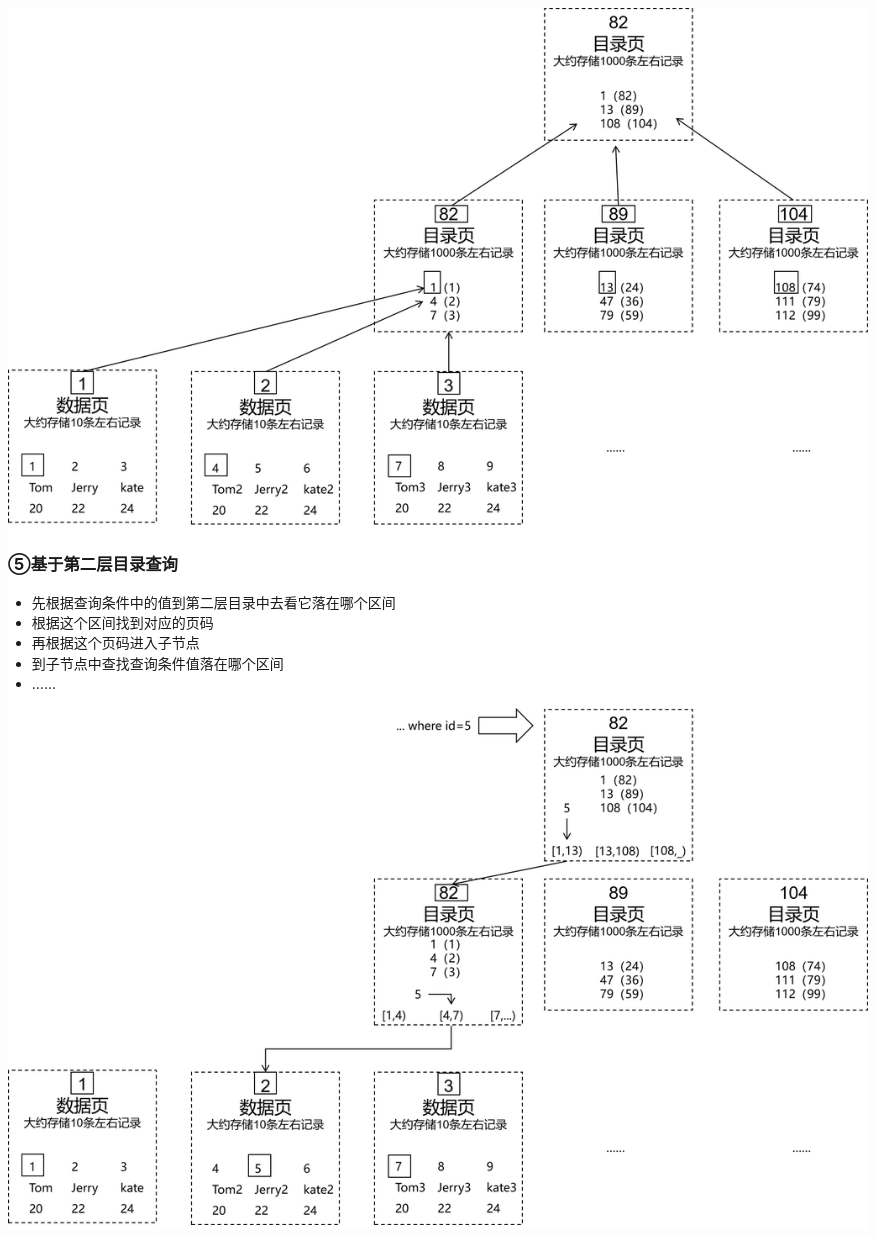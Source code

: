 ![images](./images/图片4抽取目录页（第二层）.png)

### ⑤基于第二层目录查询
- 先根据查询条件中的值到第二层目录中去看它落在哪个区间
- 根据这个区间找到对应的页码
- 再根据这个页码进入子节点
- 到子节点中查找查询条件值落在哪个区间
- ……

![images](./images/图片5抽取两层目录后查询方式.png)
